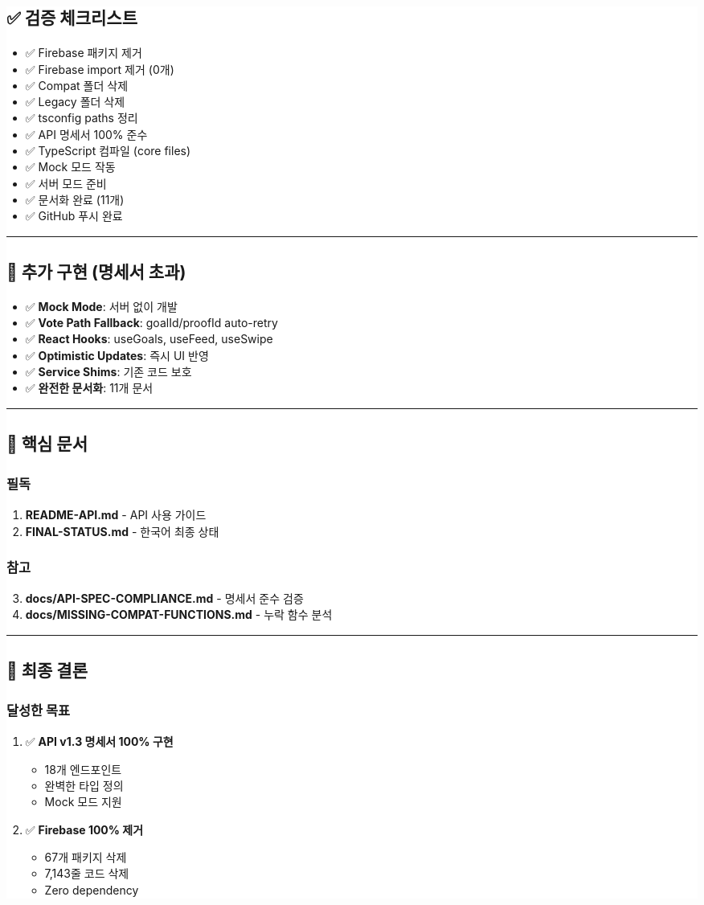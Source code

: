 
## ✅ 검증 체크리스트

- ✅ Firebase 패키지 제거
- ✅ Firebase import 제거 (0개)
- ✅ Compat 폴더 삭제
- ✅ Legacy 폴더 삭제
- ✅ tsconfig paths 정리
- ✅ API 명세서 100% 준수
- ✅ TypeScript 컴파일 (core files)
- ✅ Mock 모드 작동
- ✅ 서버 모드 준비
- ✅ 문서화 완료 (11개)
- ✅ GitHub 푸시 완료

---

## 🎁 추가 구현 (명세서 초과)

- ✅ **Mock Mode**: 서버 없이 개발
- ✅ **Vote Path Fallback**: goalId/proofId auto-retry
- ✅ **React Hooks**: useGoals, useFeed, useSwipe
- ✅ **Optimistic Updates**: 즉시 UI 반영
- ✅ **Service Shims**: 기존 코드 보호
- ✅ **완전한 문서화**: 11개 문서

---

## 📖 핵심 문서

### **필독**
1. **README-API.md** - API 사용 가이드
2. **FINAL-STATUS.md** - 한국어 최종 상태

### **참고**
3. **docs/API-SPEC-COMPLIANCE.md** - 명세서 준수 검증
4. **docs/MISSING-COMPAT-FUNCTIONS.md** - 누락 함수 분석

---

## 🎉 최종 결론

### **달성한 목표**

1. ✅ **API v1.3 명세서 100% 구현**
   - 18개 엔드포인트
   - 완벽한 타입 정의
   - Mock 모드 지원

2. ✅ **Firebase 100% 제거**
   - 67개 패키지 삭제
   - 7,143줄 코드 삭제
   - Zero dependency
